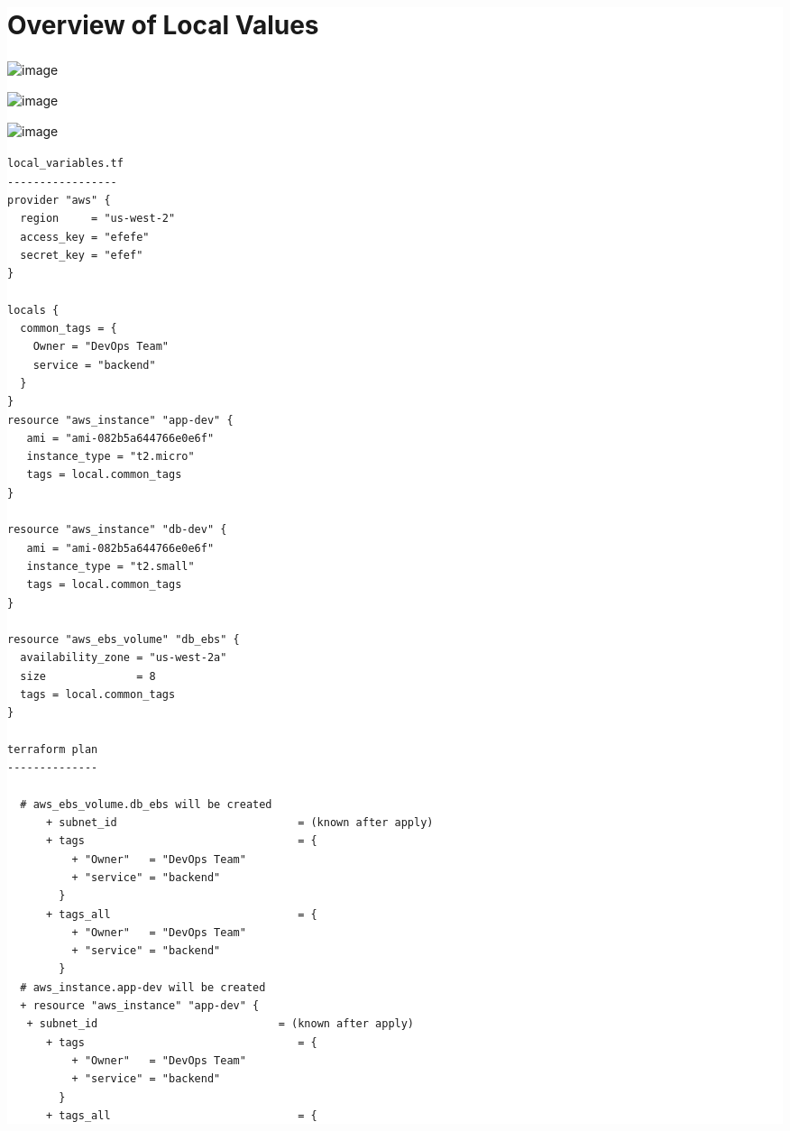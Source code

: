 Overview of Local Values
========================

![image](https://user-images.githubusercontent.com/53966749/207794193-532c8184-f755-4f46-915a-5326a1a62d7a.png)

![image](https://user-images.githubusercontent.com/53966749/207794570-f916384f-8996-4ca6-95f1-979ff4c1bd47.png)

![image](https://user-images.githubusercontent.com/53966749/207794763-46357d37-1dd4-4f9f-aa0c-131de9b1d914.png)


```
local_variables.tf
-----------------
provider "aws" {
  region     = "us-west-2"
  access_key = "efefe"
  secret_key = "efef"
}

locals {
  common_tags = {
    Owner = "DevOps Team"
    service = "backend"
  }
}
resource "aws_instance" "app-dev" {
   ami = "ami-082b5a644766e0e6f"
   instance_type = "t2.micro"
   tags = local.common_tags
}

resource "aws_instance" "db-dev" {
   ami = "ami-082b5a644766e0e6f"
   instance_type = "t2.small"
   tags = local.common_tags
}

resource "aws_ebs_volume" "db_ebs" {
  availability_zone = "us-west-2a"
  size              = 8
  tags = local.common_tags
}

terraform plan
--------------

  # aws_ebs_volume.db_ebs will be created
      + subnet_id                            = (known after apply)
      + tags                                 = {
          + "Owner"   = "DevOps Team"
          + "service" = "backend"
        }
      + tags_all                             = {
          + "Owner"   = "DevOps Team"
          + "service" = "backend"
        }
  # aws_instance.app-dev will be created
  + resource "aws_instance" "app-dev" {
   + subnet_id                            = (known after apply)
      + tags                                 = {
          + "Owner"   = "DevOps Team"
          + "service" = "backend"
        }
      + tags_all                             = {
```